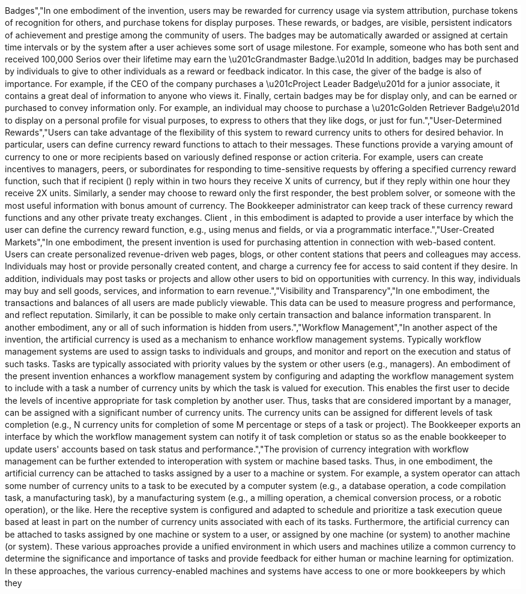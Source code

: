 Badges","In one embodiment of the invention, users may be rewarded for currency usage via system attribution, purchase tokens of recognition for others, and purchase tokens for display purposes. These rewards, or badges, are visible, persistent indicators of achievement and prestige among the community of users. The badges may be automatically awarded or assigned at certain time intervals or by the system after a user achieves some sort of usage milestone. For example, someone who has both sent and received 100,000 Serios over their lifetime may earn the \u201cGrandmaster Badge.\u201d In addition, badges may be purchased by individuals to give to other individuals as a reward or feedback indicator. In this case, the giver of the badge is also of importance. For example, if the CEO of the company purchases a \u201cProject Leader Badge\u201d for a junior associate, it contains a great deal of information to anyone who views it. Finally, certain badges may be for display only, and can be earned or purchased to convey information only. For example, an individual may choose to purchase a \u201cGolden Retriever Badge\u201d to display on a personal profile for visual purposes, to express to others that they like dogs, or just for fun.","User-Determined Rewards","Users can take advantage of the flexibility of this system to reward currency units to others for desired behavior. In particular, users can define currency reward functions to attach to their messages. These functions provide a varying amount of currency to one or more recipients  based on variously defined response or action criteria. For example, users can create incentives to managers, peers, or subordinates for responding to time-sensitive requests by offering a specified currency reward function, such that if recipient () reply within in two hours they receive X units of currency, but if they reply within one hour they receive 2X units. Similarly, a sender  may choose to reward only the first responder, the best problem solver, or someone with the most useful information with bonus amount of currency. The Bookkeeper  administrator can keep track of these currency reward functions and any other private treaty exchanges. Client ,  in this embodiment is adapted to provide a user interface by which the user can define the currency reward function, e.g., using menus and fields, or via a programmatic interface.","User-Created Markets","In one embodiment, the present invention is used for purchasing attention in connection with web-based content. Users can create personalized revenue-driven web pages, blogs, or other content stations that peers and colleagues may access. Individuals may host or provide personally created content, and charge a currency fee for access to said content if they desire. In addition, individuals may post tasks or projects and allow other users to bid on opportunities with currency. In this way, individuals may buy and sell goods, services, and information to earn revenue.","Visibility and Transparency","In one embodiment, the transactions and balances of all users are made publicly viewable. This data can be used to measure progress and performance, and reflect reputation. Similarly, it can be possible to make only certain transaction and balance information transparent. In another embodiment, any or all of such information is hidden from users.","Workflow Management","In another aspect of the invention, the artificial currency is used as a mechanism to enhance workflow management systems. Typically workflow management systems are used to assign tasks to individuals and groups, and monitor and report on the execution and status of such tasks. Tasks are typically associated with priority values by the system or other users (e.g., managers). An embodiment of the present invention enhances a workflow management system by configuring and adapting the workflow management system to include with a task a number of currency units by which the task is valued for execution. This enables the first user to decide the levels of incentive appropriate for task completion by another user. Thus, tasks that are considered important by a manager, can be assigned with a significant number of currency units. The currency units can be assigned for different levels of task completion (e.g., N currency units for completion of some M percentage or steps of a task or project). The Bookkeeper  exports an interface by which the workflow management system can notify it of task completion or status so as the enable bookkeeper  to update users' accounts based on task status and performance.","The provision of currency integration with workflow management can be further extended to interoperation with system or machine based tasks. Thus, in one embodiment, the artificial currency can be attached to tasks assigned by a user to a machine or system. For example, a system operator can attach some number of currency units to a task to be executed by a computer system (e.g., a database operation, a code compilation task, a manufacturing task), by a manufacturing system (e.g., a milling operation, a chemical conversion process, or a robotic operation), or the like. Here the receptive system is configured and adapted to schedule and prioritize a task execution queue based at least in part on the number of currency units associated with each of its tasks. Furthermore, the artificial currency can be attached to tasks assigned by one machine or system to a user, or assigned by one machine (or system) to another machine (or system). These various approaches provide a unified environment in which users and machines utilize a common currency to determine the significance and importance of tasks and provide feedback for either human or machine learning for optimization. In these approaches, the various currency-enabled machines and systems have access to one or more bookkeepers by which they